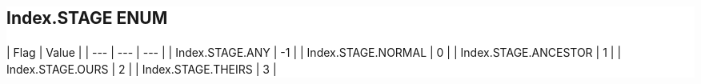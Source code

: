 ## <a name="STAGE"></a><span>Index.</span>STAGE <span class="tags"><span class="enum">ENUM</span></span>

| Flag | Value |
| --- | --- | --- |
| <span>Index.STAGE.</span>ANY | -1 |
| <span>Index.STAGE.</span>NORMAL | 0 |
| <span>Index.STAGE.</span>ANCESTOR | 1 |
| <span>Index.STAGE.</span>OURS | 2 |
| <span>Index.STAGE.</span>THEIRS | 3 |

